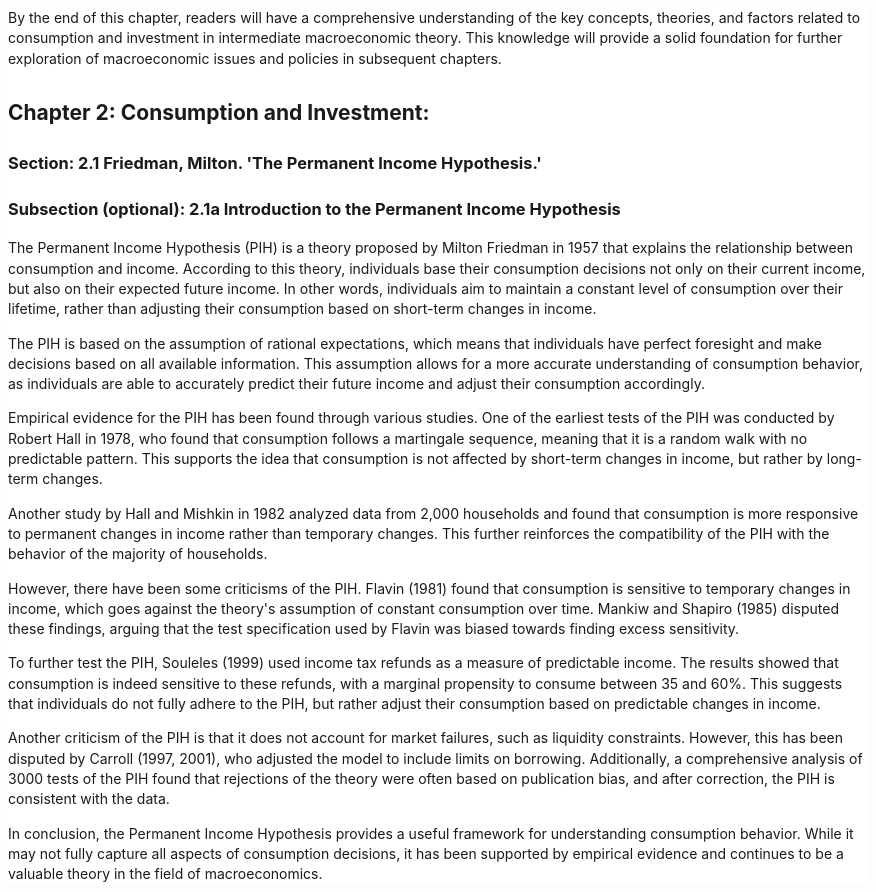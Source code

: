 By the end of this chapter, readers will have a comprehensive understanding of the key concepts, theories, and factors related to consumption and investment in intermediate macroeconomic theory. This knowledge will provide a solid foundation for further exploration of macroeconomic issues and policies in subsequent chapters. 


## Chapter 2: Consumption and Investment:

### Section: 2.1 Friedman, Milton. 'The Permanent Income Hypothesis.'

### Subsection (optional): 2.1a Introduction to the Permanent Income Hypothesis

The Permanent Income Hypothesis (PIH) is a theory proposed by Milton Friedman in 1957 that explains the relationship between consumption and income. According to this theory, individuals base their consumption decisions not only on their current income, but also on their expected future income. In other words, individuals aim to maintain a constant level of consumption over their lifetime, rather than adjusting their consumption based on short-term changes in income.

The PIH is based on the assumption of rational expectations, which means that individuals have perfect foresight and make decisions based on all available information. This assumption allows for a more accurate understanding of consumption behavior, as individuals are able to accurately predict their future income and adjust their consumption accordingly.

Empirical evidence for the PIH has been found through various studies. One of the earliest tests of the PIH was conducted by Robert Hall in 1978, who found that consumption follows a martingale sequence, meaning that it is a random walk with no predictable pattern. This supports the idea that consumption is not affected by short-term changes in income, but rather by long-term changes.

Another study by Hall and Mishkin in 1982 analyzed data from 2,000 households and found that consumption is more responsive to permanent changes in income rather than temporary changes. This further reinforces the compatibility of the PIH with the behavior of the majority of households.

However, there have been some criticisms of the PIH. Flavin (1981) found that consumption is sensitive to temporary changes in income, which goes against the theory's assumption of constant consumption over time. Mankiw and Shapiro (1985) disputed these findings, arguing that the test specification used by Flavin was biased towards finding excess sensitivity.

To further test the PIH, Souleles (1999) used income tax refunds as a measure of predictable income. The results showed that consumption is indeed sensitive to these refunds, with a marginal propensity to consume between 35 and 60%. This suggests that individuals do not fully adhere to the PIH, but rather adjust their consumption based on predictable changes in income.

Another criticism of the PIH is that it does not account for market failures, such as liquidity constraints. However, this has been disputed by Carroll (1997, 2001), who adjusted the model to include limits on borrowing. Additionally, a comprehensive analysis of 3000 tests of the PIH found that rejections of the theory were often based on publication bias, and after correction, the PIH is consistent with the data.

In conclusion, the Permanent Income Hypothesis provides a useful framework for understanding consumption behavior. While it may not fully capture all aspects of consumption decisions, it has been supported by empirical evidence and continues to be a valuable theory in the field of macroeconomics. 
